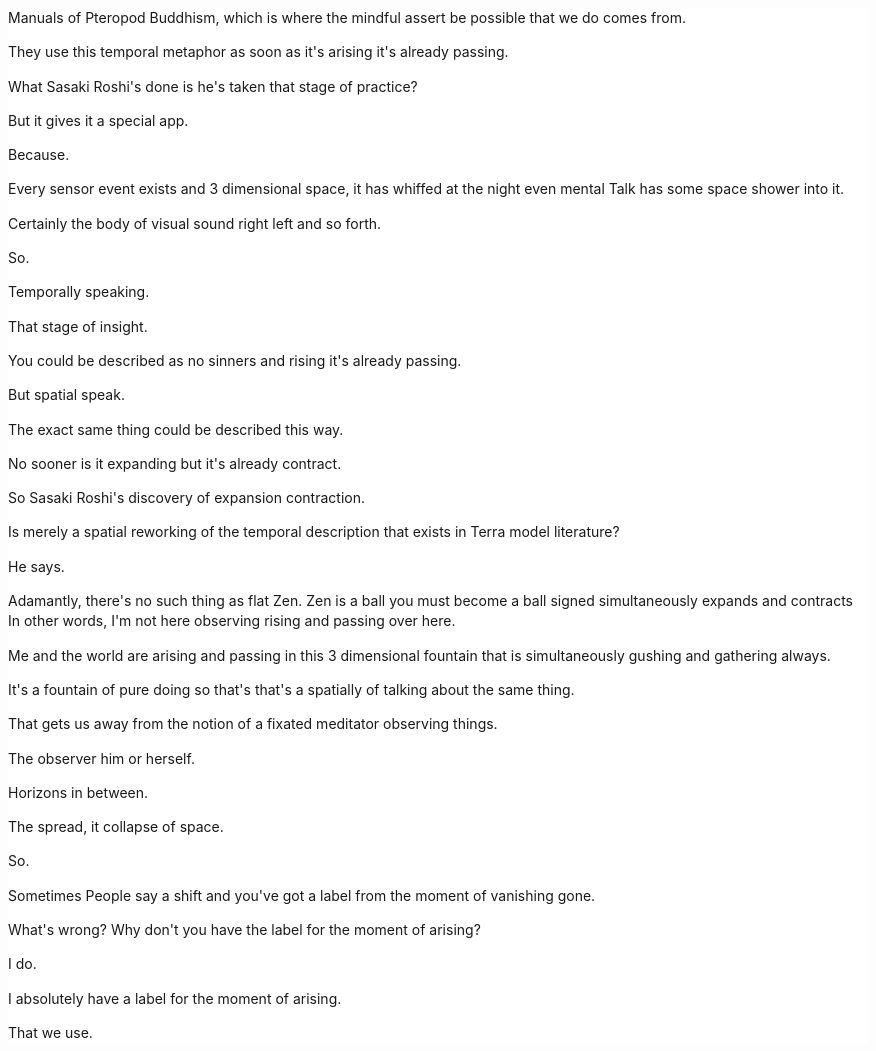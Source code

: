 Manuals of Pteropod Buddhism, which is where the mindful assert be possible that we do comes from.

They use this temporal metaphor as soon as it's arising it's already passing.

What Sasaki Roshi's done is he's taken that stage of practice?

But it gives it a special app.

Because.

Every sensor event exists and 3 dimensional space, it has whiffed at the night even mental Talk has some space shower into it.

Certainly the body of visual sound right left and so forth.

So.

Temporally speaking.

That stage of insight.

You could be described as no sinners and rising it's already passing.

But spatial speak.

The exact same thing could be described this way.

No sooner is it expanding but it's already contract.

So Sasaki Roshi's discovery of expansion contraction.

Is merely a spatial reworking of the temporal description that exists in Terra model literature?



He says.

Adamantly, there's no such thing as flat Zen. Zen is a ball you must become a ball signed simultaneously expands and contracts In other words, I'm not here observing rising and passing over here.

Me and the world are arising and passing in this 3 dimensional fountain that is simultaneously gushing and gathering always.

It's a fountain of pure doing so that's that's a spatially of talking about the same thing.

That gets us away from the notion of a fixated meditator observing things.

The observer him or herself.

Horizons in between.

The spread, it collapse of space.



So.

Sometimes People say a shift and you've got a label from the moment of vanishing gone.

What's wrong? Why don't you have the label for the moment of arising?

I do.

I absolutely have a label for the moment of arising.

That we use.
